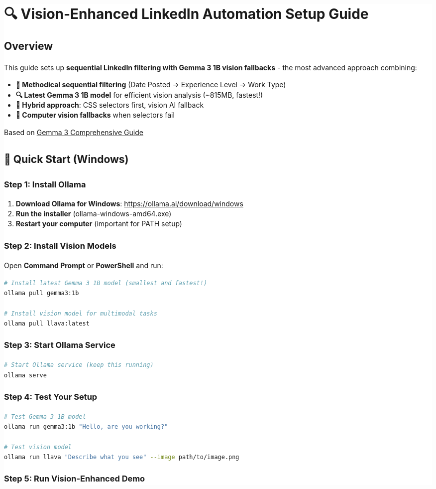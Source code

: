 # 🔍 Vision-Enhanced LinkedIn Automation Setup Guide

## Overview

This guide sets up **sequential LinkedIn filtering with Gemma 3 1B vision fallbacks** - the most advanced approach combining:

- **🎯 Methodical sequential filtering** (Date Posted → Experience Level → Work Type)
- **🔍 Latest Gemma 3 1B model** for efficient vision analysis (~815MB, fastest!)
- **🤖 Hybrid approach**: CSS selectors first, vision AI fallback
- **📸 Computer vision fallbacks** when selectors fail

Based on [Gemma 3 Comprehensive Guide](https://ai.google.dev/gemma/docs/integrations/ollama)

## 🚀 Quick Start (Windows)

### Step 1: Install Ollama

1. **Download Ollama for Windows**: https://ollama.ai/download/windows
2. **Run the installer** (ollama-windows-amd64.exe)
3. **Restart your computer** (important for PATH setup)

### Step 2: Install Vision Models

Open **Command Prompt** or **PowerShell** and run:

```bash
# Install latest Gemma 3 1B model (smallest and fastest!)
ollama pull gemma3:1b

# Install vision model for multimodal tasks
ollama pull llava:latest
```

### Step 3: Start Ollama Service

```bash
# Start Ollama service (keep this running)
ollama serve
```

### Step 4: Test Your Setup

```bash
# Test Gemma 3 1B model
ollama run gemma3:1b "Hello, are you working?"

# Test vision model
ollama run llava "Describe what you see" --image path/to/image.png
```

### Step 5: Run Vision-Enhanced Demo
